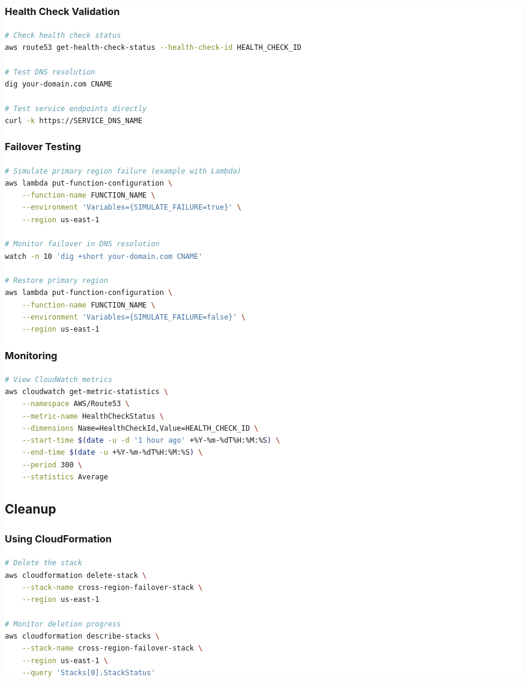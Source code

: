 ### Health Check Validation
```bash
# Check health check status
aws route53 get-health-check-status --health-check-id HEALTH_CHECK_ID

# Test DNS resolution
dig your-domain.com CNAME

# Test service endpoints directly
curl -k https://SERVICE_DNS_NAME
```

### Failover Testing
```bash
# Simulate primary region failure (example with Lambda)
aws lambda put-function-configuration \
    --function-name FUNCTION_NAME \
    --environment 'Variables={SIMULATE_FAILURE=true}' \
    --region us-east-1

# Monitor failover in DNS resolution
watch -n 10 'dig +short your-domain.com CNAME'

# Restore primary region
aws lambda put-function-configuration \
    --function-name FUNCTION_NAME \
    --environment 'Variables={SIMULATE_FAILURE=false}' \
    --region us-east-1
```

### Monitoring
```bash
# View CloudWatch metrics
aws cloudwatch get-metric-statistics \
    --namespace AWS/Route53 \
    --metric-name HealthCheckStatus \
    --dimensions Name=HealthCheckId,Value=HEALTH_CHECK_ID \
    --start-time $(date -u -d '1 hour ago' +%Y-%m-%dT%H:%M:%S) \
    --end-time $(date -u +%Y-%m-%dT%H:%M:%S) \
    --period 300 \
    --statistics Average
```

## Cleanup

### Using CloudFormation
```bash
# Delete the stack
aws cloudformation delete-stack \
    --stack-name cross-region-failover-stack \
    --region us-east-1

# Monitor deletion progress
aws cloudformation describe-stacks \
    --stack-name cross-region-failover-stack \
    --region us-east-1 \
    --query 'Stacks[0].StackStatus'
```
